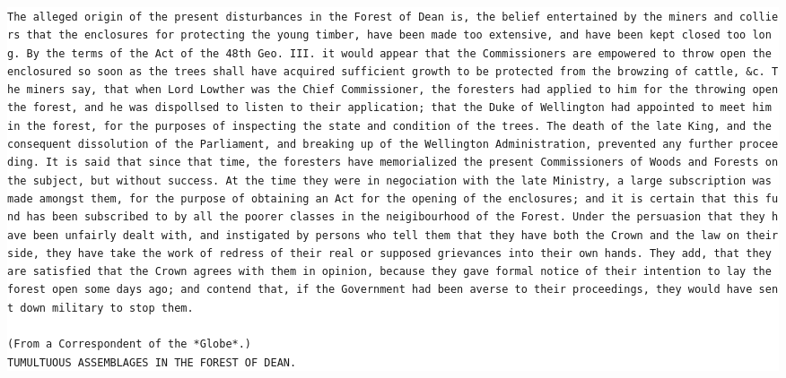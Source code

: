 ```{admonition} Tumultuous assemblages in the Forest of Dean, June 1831
The alleged origin of the present disturbances in the Forest of Dean is, the belief entertained by the miners and colliers that the enclosures for protecting the young timber, have been made too extensive, and have been kept closed too long. By the terms of the Act of the 48th Geo. III. it would appear that the Commissioners are empowered to throw open the enclosured so soon as the trees shall have acquired sufficient growth to be protected from the browzing of cattle, &c. The miners say, that when Lord Lowther was the Chief Commissioner, the foresters had applied to him for the throwing open the forest, and he was dispollsed to listen to their application; that the Duke of Wellington had appointed to meet him in the forest, for the purposes of inspecting the state and condition of the trees. The death of the late King, and the consequent dissolution of the Parliament, and breaking up of the Wellington Administration, prevented any further proceeding. It is said that since that time, the foresters have memorialized the present Commissioners of Woods and Forests on the subject, but without success. At the time they were in negociation with the late Ministry, a large subscription was made amongst them, for the purpose of obtaining an Act for the opening of the enclosures; and it is certain that this fund has been subscribed to by all the poorer classes in the neigibourhood of the Forest. Under the persuasion that they have been unfairly dealt with, and instigated by persons who tell them that they have both the Crown and the law on their side, they have take the work of redress of their real or supposed grievances into their own hands. They add, that they are satisfied that the Crown agrees with them in opinion, because they gave formal notice of their intention to lay the forest open some days ago; and contend that, if the Government had been averse to their proceedings, they would have sent down military to stop them.

(From a Correspondent of the *Globe*.)  
TUMULTUOUS ASSEMBLAGES IN THE FOREST OF DEAN.

```